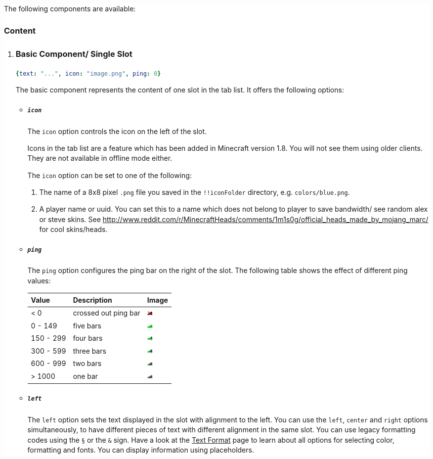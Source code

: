 The following components are available:

### Content
[!]: ToC

1. ### Basic Component/ Single Slot

   ```yaml
   {text: "...", icon: "image.png", ping: 0}
   ```

   The basic component represents the content of one slot in the tab list.
   It offers the following options:
   
   * ##### `icon`
   
        The `icon` option controls the icon on the left of the slot.
        
        Icons in the tab list are a feature which has been added in Minecraft version 1.8.
        You will not see them using older clients.
        They are not available in offline mode either.
        
        The `icon` option can be set to one of the following:
        
        1. The name of a 8x8 pixel `.png` file you saved in the `!!iconFolder` directory, e.g. `colors/blue.png`.
        
        2. A player name or uuid. You can set this to a name which does not belong to player to save bandwidth/ see random alex or steve skins. See <http://www.reddit.com/r/MinecraftHeads/comments/1m1s0g/official_heads_made_by_mojang_marc/> for cool skins/heads.
   
   * ##### `ping`
   
        The `ping` option configures the ping bar on the right of the slot.
        The following table shows the effect of different ping values:
        
        | Value     | Description          | Image                         |
        | --------- | -------------------- | ----------------------------- |
        | < 0       | crossed out ping bar | ![](images/ping_bar_-1.png)   |
        | 0 - 149   | five bars            | ![](images/ping_bar_0.png)    |
        | 150 - 299 | four bars            | ![](images/ping_bar_150.png)  |
        | 300 - 599 | three bars           | ![](images/ping_bar_300.png)  |
        | 600 - 999 | two bars             | ![](images/ping_bar_600.png)  |
        | > 1000    | one bar              | ![](images/ping_bar_1000.png) |
        
   * ##### `left`
   
        The `left` option sets the text displayed in the slot with alignment to the left.
        You can use the `left`, `center` and `right` options simultaneously, to have different pieces of text with different alignment in the same slot.
        You can use legacy formatting codes using the `§` or the `&` sign.
        Have a look at the [Text Format](Text-Format) page to learn about all options for selecting color, formatting and fonts.
        You can display information using placeholders.
        

   [!]: ifBTLP
   [!]: endIf
[!]: ifBTLP
[!]: endIF
[!]: ifATO
[!]: endIF